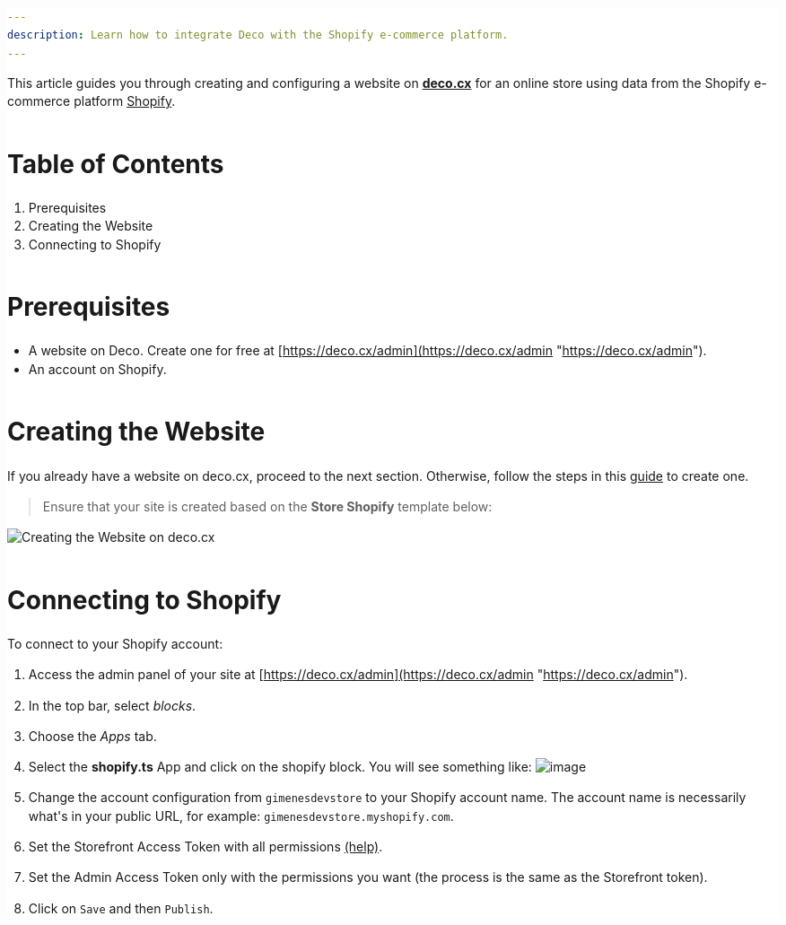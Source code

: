 ```yaml
---
description: Learn how to integrate Deco with the Shopify e-commerce platform.
---
```


This article guides you through creating and configuring a website on
[**deco.cx**](https://deco.cx) for an online store using data from the Shopify
e-commerce platform [Shopify](https://www.shopify.com/).

# Table of Contents

1. Prerequisites
1. Creating the Website
1. Connecting to Shopify

# Prerequisites

- A website on Deco. Create one for free at
  [https://deco.cx/admin](https://deco.cx/admin "https://deco.cx/admin").
- An account on Shopify.

# Creating the Website

If you already have a website on deco.cx, proceed to the next section.
Otherwise, follow the steps in this
[guide](/docs/pt-br/getting-started/creating-a-site) to create one.

> Ensure that your site is created based on the **Store Shopify** template
> below:

<img width="386" alt="Creating the Website on deco.cx" src="https://github.com/deco-cx/apps/assets/76620866/0fadbdad-a892-4a9c-bd1a-a0ed9d09bfee">

# Connecting to Shopify

To connect to your Shopify account:

1. Access the admin panel of your site at
   [https://deco.cx/admin](https://deco.cx/admin "https://deco.cx/admin").
2. In the top bar, select _blocks_.
3. Choose the _Apps_ tab.
4. Select the **shopify.ts** App and click on the shopify block. You will see
   something like:
   <img width="480" alt="image" src="https://github.com/site/assets/76620866/a4127f6a-9d8f-4d27-b639-3a30db761e44">

5. Change the account configuration from `gimenesdevstore` to your Shopify
   account name. The account name is necessarily what's in your public URL, for
   example: `gimenesdevstore.myshopify.com`.
6. Set the Storefront Access Token with all permissions
   [(help)](https://help.withkoji.com/en/articles/6619709-how-to-find-your-shopify-storefront-api-access-token).
7. Set the Admin Access Token only with the permissions you want (the process is
   the same as the Storefront token).
8. Click on `Save` and then `Publish`.
